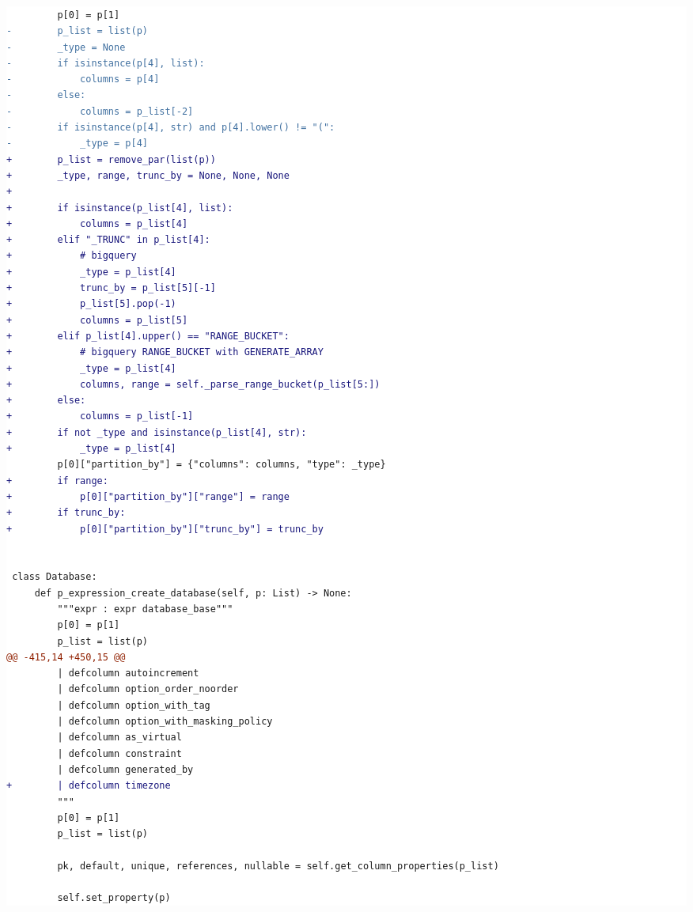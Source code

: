 ```diff
         p[0] = p[1]
-        p_list = list(p)
-        _type = None
-        if isinstance(p[4], list):
-            columns = p[4]
-        else:
-            columns = p_list[-2]
-        if isinstance(p[4], str) and p[4].lower() != "(":
-            _type = p[4]
+        p_list = remove_par(list(p))
+        _type, range, trunc_by = None, None, None
+
+        if isinstance(p_list[4], list):
+            columns = p_list[4]
+        elif "_TRUNC" in p_list[4]:
+            # bigquery
+            _type = p_list[4]
+            trunc_by = p_list[5][-1]
+            p_list[5].pop(-1)
+            columns = p_list[5]
+        elif p_list[4].upper() == "RANGE_BUCKET":
+            # bigquery RANGE_BUCKET with GENERATE_ARRAY
+            _type = p_list[4]
+            columns, range = self._parse_range_bucket(p_list[5:])
+        else:
+            columns = p_list[-1]
+        if not _type and isinstance(p_list[4], str):
+            _type = p_list[4]
         p[0]["partition_by"] = {"columns": columns, "type": _type}
+        if range:
+            p[0]["partition_by"]["range"] = range
+        if trunc_by:
+            p[0]["partition_by"]["trunc_by"] = trunc_by
 
 
 class Database:
     def p_expression_create_database(self, p: List) -> None:
         """expr : expr database_base"""
         p[0] = p[1]
         p_list = list(p)
@@ -415,14 +450,15 @@
         | defcolumn autoincrement
         | defcolumn option_order_noorder
         | defcolumn option_with_tag
         | defcolumn option_with_masking_policy
         | defcolumn as_virtual
         | defcolumn constraint
         | defcolumn generated_by
+        | defcolumn timezone
         """
         p[0] = p[1]
         p_list = list(p)
 
         pk, default, unique, references, nullable = self.get_column_properties(p_list)
 
         self.set_property(p)
```
